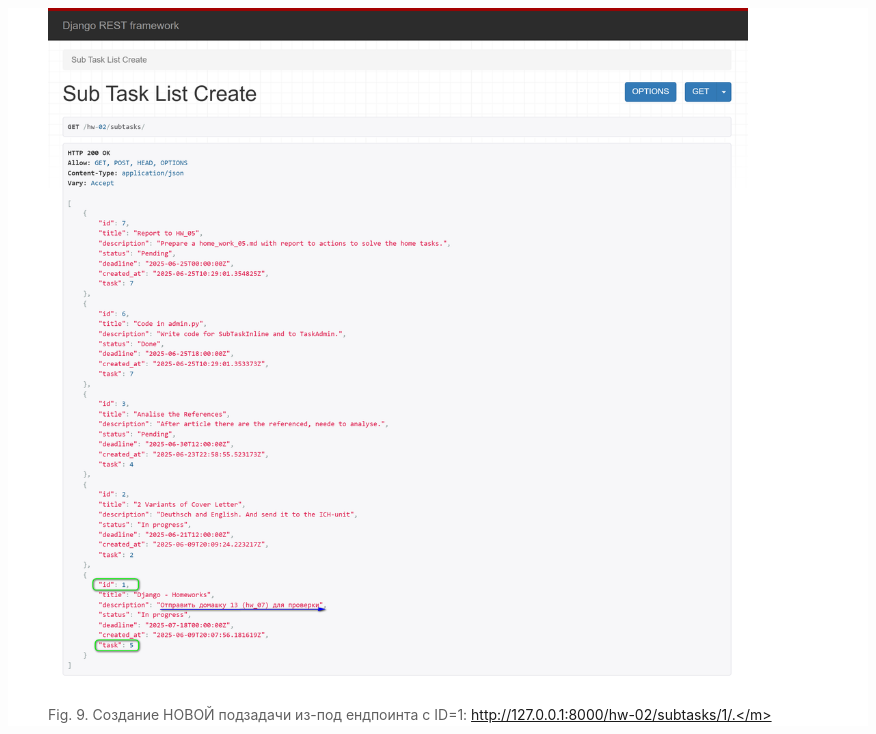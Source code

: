 <img src="figs/hw_07/img_9_3.png" width="700" style="margin: 0 0 0 40px"/>

<m id="img9" style="margin: 40px; color:#606060;">Fig. 9. Создание НОВОЙ подзадачи из-под ендпоинта с ID=1: 
http://127.0.0.1:8000/hw-02/subtasks/1/.</m>
